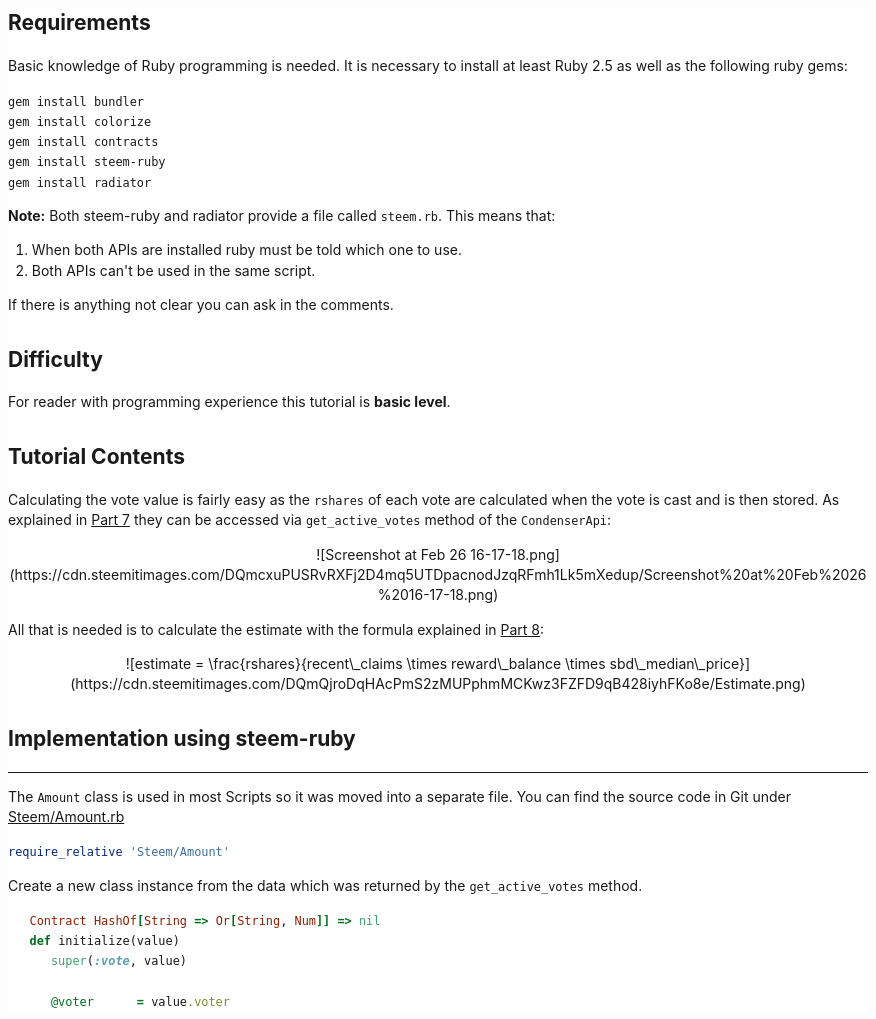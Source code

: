 ## Requirements

Basic knowledge of Ruby programming is needed. It is necessary to install at least Ruby 2.5 as well as the following ruby gems:

```sh
gem install bundler
gem install colorize
gem install contracts
gem install steem-ruby
gem install radiator
```

**Note:** Both steem-ruby and radiator provide a file called `steem.rb`. This means that:

1. When both APIs are installed ruby must be told which one to use.
2. Both APIs can't be used in the same script.

If there is anything not clear you can ask in the comments.

## Difficulty

For reader with programming experience this tutorial is **basic level**.

## Tutorial Contents

Calculating the vote value is fairly easy as the `rshares` of each vote are calculated when the vote is cast and is then stored. As explained in [Part 7](https://steemit.com/@krischik/using-steem-api-with-ruby-part-7) they can be accessed via `get_active_votes` method of the `CondenserApi`:

<center>![Screenshot at Feb 26 16-17-18.png](https://cdn.steemitimages.com/DQmcxuPUSRvRXFj2D4mq5UTDpacnodJzqRFmh1Lk5mXedup/Screenshot%20at%20Feb%2026%2016-17-18.png)</center>

All that is needed is to calculate the estimate with the formula explained in [Part 8](https://steemit.com/@krischik/using-steem-api-with-ruby-part-8):

<center>![estimate = \frac{rshares}{recent\_claims \times reward\_balance \times sbd\_median\_price}](https://cdn.steemitimages.com/DQmQjroDqHAcPmS2zMUPphmMCKwz3FZFD9qB428iyhFKo8e/Estimate.png)</center>

## Implementation using steem-ruby

-----

The `Amount` class is used in most Scripts so it was moved into a separate file. You can find the source code in Git under [Steem/Amount.rb](https://github.com/krischik/SteemRubyTutorial/blob/master/Scripts/Steem/Amount.rb)

```ruby
require_relative 'Steem/Amount'
```

Create a new class  instance from the data which was returned by the `get_active_votes` method.

```ruby
   Contract HashOf[String => Or[String, Num]] => nil
   def initialize(value)
      super(:vote, value)

      @voter      = value.voter
```
